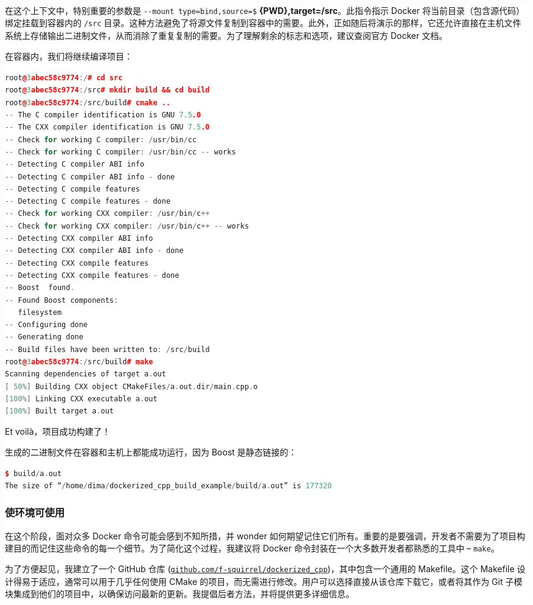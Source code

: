 在这个上下文中，特别重要的参数是 `--mount type=bind,source=$` **{PWD},target=/src**。此指令指示 Docker 将当前目录（包含源代码）绑定挂载到容器内的 `/src` 目录。这种方法避免了将源文件复制到容器中的需要。此外，正如随后将演示的那样，它还允许直接在主机文件系统上存储输出二进制文件，从而消除了重复复制的需要。为了理解剩余的标志和选项，建议查阅官方 Docker 文档。

在容器内，我们将继续编译项目：

```cpp
root@3abec58c9774:/# cd src
root@3abec58c9774:/src# mkdir build && cd build
root@3abec58c9774:/src/build# cmake ..
-- The C compiler identification is GNU 7.5.0
-- The CXX compiler identification is GNU 7.5.0
-- Check for working C compiler: /usr/bin/cc
-- Check for working C compiler: /usr/bin/cc -- works
-- Detecting C compiler ABI info
-- Detecting C compiler ABI info - done
-- Detecting C compile features
-- Detecting C compile features - done
-- Check for working CXX compiler: /usr/bin/c++
-- Check for working CXX compiler: /usr/bin/c++ -- works
-- Detecting CXX compiler ABI info
-- Detecting CXX compiler ABI info - done
-- Detecting CXX compile features
-- Detecting CXX compile features - done
-- Boost  found.
-- Found Boost components:
   filesystem
-- Configuring done
-- Generating done
-- Build files have been written to: /src/build
root@3abec58c9774:/src/build# make
Scanning dependencies of target a.out
[ 50%] Building CXX object CMakeFiles/a.out.dir/main.cpp.o
[100%] Linking CXX executable a.out
[100%] Built target a.out
```

Et voilà，项目成功构建了！

生成的二进制文件在容器和主机上都能成功运行，因为 Boost 是静态链接的：

```cpp
$ build/a.out
The size of “/home/dima/dockerized_cpp_build_example/build/a.out” is 177320
```

### 使环境可使用

在这个阶段，面对众多 Docker 命令可能会感到不知所措，并 wonder 如何期望记住它们所有。重要的是要强调，开发者不需要为了项目构建目的而记住这些命令的每一个细节。为了简化这个过程，我建议将 Docker 命令封装在一个大多数开发者都熟悉的工具中 – `make`。

为了方便起见，我建立了一个 GitHub 仓库 ([`github.com/f-squirrel/dockerized_cpp`](https://github.com/f-squirrel/dockerized_cpp))，其中包含一个通用的 Makefile。这个 Makefile 设计得易于适应，通常可以用于几乎任何使用 CMake 的项目，而无需进行修改。用户可以选择直接从该仓库下载它，或者将其作为 Git 子模块集成到他们的项目中，以确保访问最新的更新。我提倡后者方法，并将提供更多详细信息。
